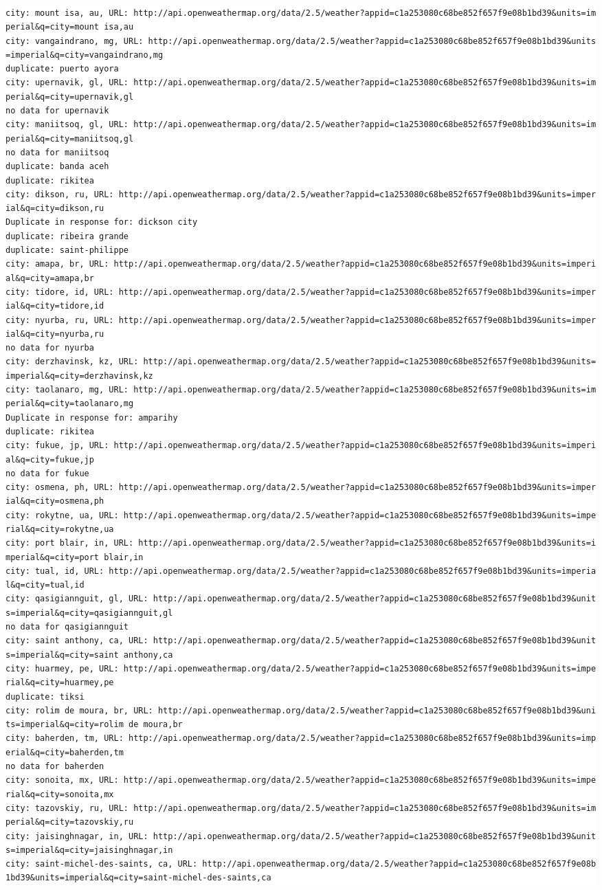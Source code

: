     city: mount isa, au, URL: http://api.openweathermap.org/data/2.5/weather?appid=c1a253080c68be852f657f9e08b1bd39&units=imperial&q=city=mount isa,au
    city: vangaindrano, mg, URL: http://api.openweathermap.org/data/2.5/weather?appid=c1a253080c68be852f657f9e08b1bd39&units=imperial&q=city=vangaindrano,mg
    duplicate: puerto ayora
    city: upernavik, gl, URL: http://api.openweathermap.org/data/2.5/weather?appid=c1a253080c68be852f657f9e08b1bd39&units=imperial&q=city=upernavik,gl
    no data for upernavik
    city: maniitsoq, gl, URL: http://api.openweathermap.org/data/2.5/weather?appid=c1a253080c68be852f657f9e08b1bd39&units=imperial&q=city=maniitsoq,gl
    no data for maniitsoq
    duplicate: banda aceh
    duplicate: rikitea
    city: dikson, ru, URL: http://api.openweathermap.org/data/2.5/weather?appid=c1a253080c68be852f657f9e08b1bd39&units=imperial&q=city=dikson,ru
    Duplicate in response for: dickson city
    duplicate: ribeira grande
    duplicate: saint-philippe
    city: amapa, br, URL: http://api.openweathermap.org/data/2.5/weather?appid=c1a253080c68be852f657f9e08b1bd39&units=imperial&q=city=amapa,br
    city: tidore, id, URL: http://api.openweathermap.org/data/2.5/weather?appid=c1a253080c68be852f657f9e08b1bd39&units=imperial&q=city=tidore,id
    city: nyurba, ru, URL: http://api.openweathermap.org/data/2.5/weather?appid=c1a253080c68be852f657f9e08b1bd39&units=imperial&q=city=nyurba,ru
    no data for nyurba
    city: derzhavinsk, kz, URL: http://api.openweathermap.org/data/2.5/weather?appid=c1a253080c68be852f657f9e08b1bd39&units=imperial&q=city=derzhavinsk,kz
    city: taolanaro, mg, URL: http://api.openweathermap.org/data/2.5/weather?appid=c1a253080c68be852f657f9e08b1bd39&units=imperial&q=city=taolanaro,mg
    Duplicate in response for: amparihy
    duplicate: rikitea
    city: fukue, jp, URL: http://api.openweathermap.org/data/2.5/weather?appid=c1a253080c68be852f657f9e08b1bd39&units=imperial&q=city=fukue,jp
    no data for fukue
    city: osmena, ph, URL: http://api.openweathermap.org/data/2.5/weather?appid=c1a253080c68be852f657f9e08b1bd39&units=imperial&q=city=osmena,ph
    city: rokytne, ua, URL: http://api.openweathermap.org/data/2.5/weather?appid=c1a253080c68be852f657f9e08b1bd39&units=imperial&q=city=rokytne,ua
    city: port blair, in, URL: http://api.openweathermap.org/data/2.5/weather?appid=c1a253080c68be852f657f9e08b1bd39&units=imperial&q=city=port blair,in
    city: tual, id, URL: http://api.openweathermap.org/data/2.5/weather?appid=c1a253080c68be852f657f9e08b1bd39&units=imperial&q=city=tual,id
    city: qasigiannguit, gl, URL: http://api.openweathermap.org/data/2.5/weather?appid=c1a253080c68be852f657f9e08b1bd39&units=imperial&q=city=qasigiannguit,gl
    no data for qasigiannguit
    city: saint anthony, ca, URL: http://api.openweathermap.org/data/2.5/weather?appid=c1a253080c68be852f657f9e08b1bd39&units=imperial&q=city=saint anthony,ca
    city: huarmey, pe, URL: http://api.openweathermap.org/data/2.5/weather?appid=c1a253080c68be852f657f9e08b1bd39&units=imperial&q=city=huarmey,pe
    duplicate: tiksi
    city: rolim de moura, br, URL: http://api.openweathermap.org/data/2.5/weather?appid=c1a253080c68be852f657f9e08b1bd39&units=imperial&q=city=rolim de moura,br
    city: baherden, tm, URL: http://api.openweathermap.org/data/2.5/weather?appid=c1a253080c68be852f657f9e08b1bd39&units=imperial&q=city=baherden,tm
    no data for baherden
    city: sonoita, mx, URL: http://api.openweathermap.org/data/2.5/weather?appid=c1a253080c68be852f657f9e08b1bd39&units=imperial&q=city=sonoita,mx
    city: tazovskiy, ru, URL: http://api.openweathermap.org/data/2.5/weather?appid=c1a253080c68be852f657f9e08b1bd39&units=imperial&q=city=tazovskiy,ru
    city: jaisinghnagar, in, URL: http://api.openweathermap.org/data/2.5/weather?appid=c1a253080c68be852f657f9e08b1bd39&units=imperial&q=city=jaisinghnagar,in
    city: saint-michel-des-saints, ca, URL: http://api.openweathermap.org/data/2.5/weather?appid=c1a253080c68be852f657f9e08b1bd39&units=imperial&q=city=saint-michel-des-saints,ca